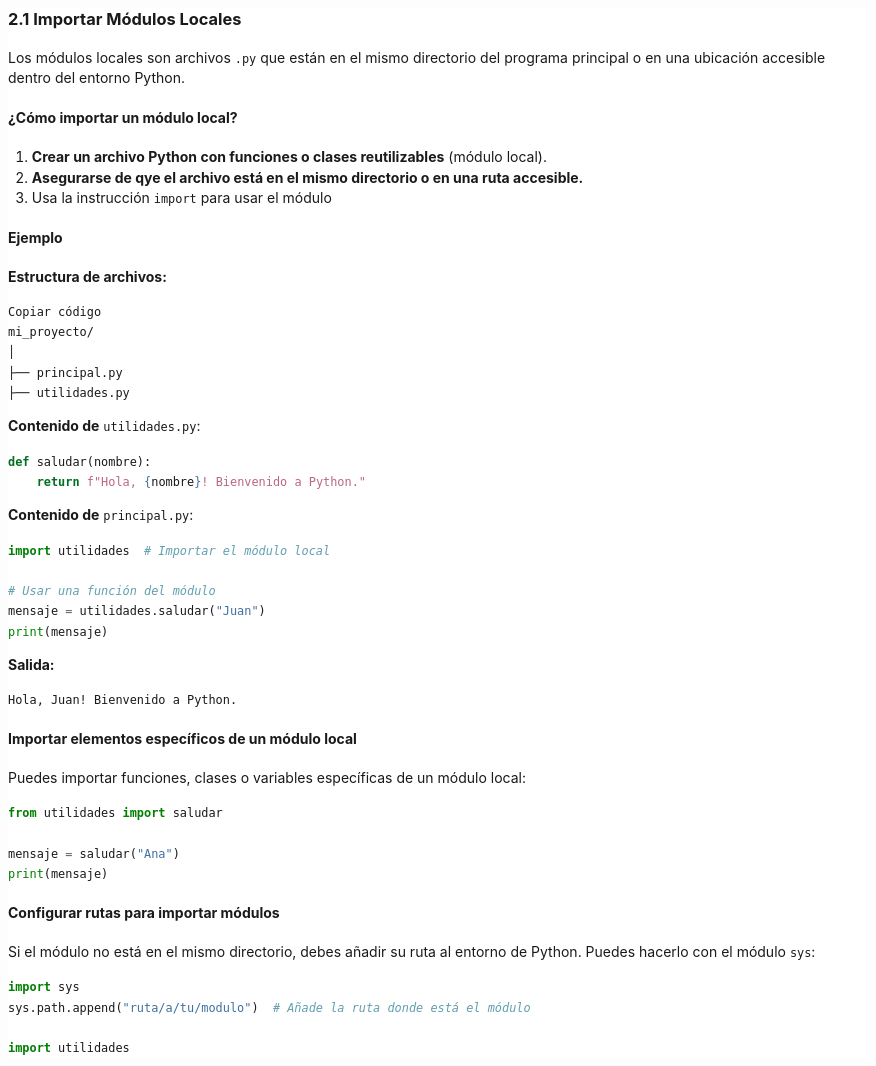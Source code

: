 ### 2.1 Importar Módulos Locales
Los módulos locales son archivos `.py` que están en el mismo directorio del programa principal o en una ubicación accesible dentro del entorno Python.

#### ¿Cómo importar un módulo local?
1. **Crear un archivo Python con funciones o clases reutilizables** (módulo local).
2. **Asegurarse de qye el archivo está en el mismo directorio o en una ruta accesible.**
3. Usa la instrucción `import` para usar el módulo

#### Ejemplo
**Estructura de archivos:**
```makefile
Copiar código
mi_proyecto/
│
├── principal.py
├── utilidades.py
```
**Contenido de** `utilidades.py`:
```python
def saludar(nombre):
    return f"Hola, {nombre}! Bienvenido a Python."
```

**Contenido de** `principal.py`:

```python
import utilidades  # Importar el módulo local

# Usar una función del módulo
mensaje = utilidades.saludar("Juan")
print(mensaje)
```
**Salida:**
```makefile
Hola, Juan! Bienvenido a Python.
```
#### Importar elementos específicos de un módulo local
Puedes importar funciones, clases o variables específicas de un módulo local:

```python
from utilidades import saludar

mensaje = saludar("Ana")
print(mensaje)
```

#### Configurar rutas para importar módulos
Si el módulo no está en el mismo directorio, debes añadir su ruta al entorno de Python. Puedes hacerlo con el módulo `sys`:

```python
import sys
sys.path.append("ruta/a/tu/modulo")  # Añade la ruta donde está el módulo

import utilidades
```
